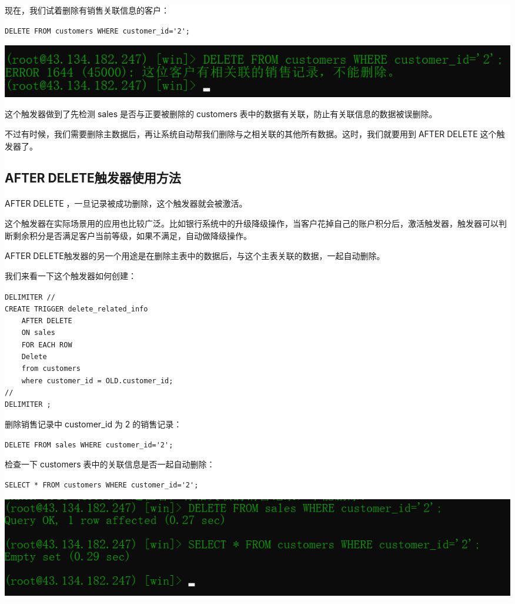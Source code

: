 现在，我们试着删除有销售关联信息的客户：

```mysql
DELETE FROM customers WHERE customer_id='2';
```

![](./img/Trigger_09.png)

这个触发器做到了先检测 sales 是否与正要被删除的 customers 表中的数据有关联，防止有关联信息的数据被误删除。

不过有时候，我们需要删除主数据后，再让系统自动帮我们删除与之相关联的其他所有数据。这时，我们就要用到 AFTER DELETE 这个触发器了。

## AFTER DELETE触发器使用方法

AFTER DELETE ，一旦记录被成功删除，这个触发器就会被激活。

这个触发器在实际场景用的应用也比较广泛。比如银行系统中的升级降级操作，当客户花掉自己的账户积分后，激活触发器，触发器可以判断剩余积分是否满足客户当前等级，如果不满足，自动做降级操作。

AFTER DELETE触发器的另一个用途是在删除主表中的数据后，与这个主表关联的数据，一起自动删除。

我们来看一下这个触发器如何创建：

```mysql
DELIMITER //
CREATE TRIGGER delete_related_info
    AFTER DELETE
    ON sales
    FOR EACH ROW
    Delete
    from customers
    where customer_id = OLD.customer_id;
//
DELIMITER ;
```

删除销售记录中 customer_id 为 2 的销售记录：

```mysql
DELETE FROM sales WHERE customer_id='2';
```

检查一下 customers 表中的关联信息是否一起自动删除：

```mysql
SELECT * FROM customers WHERE customer_id='2';
```

![](./img/Trigger_10.png)

